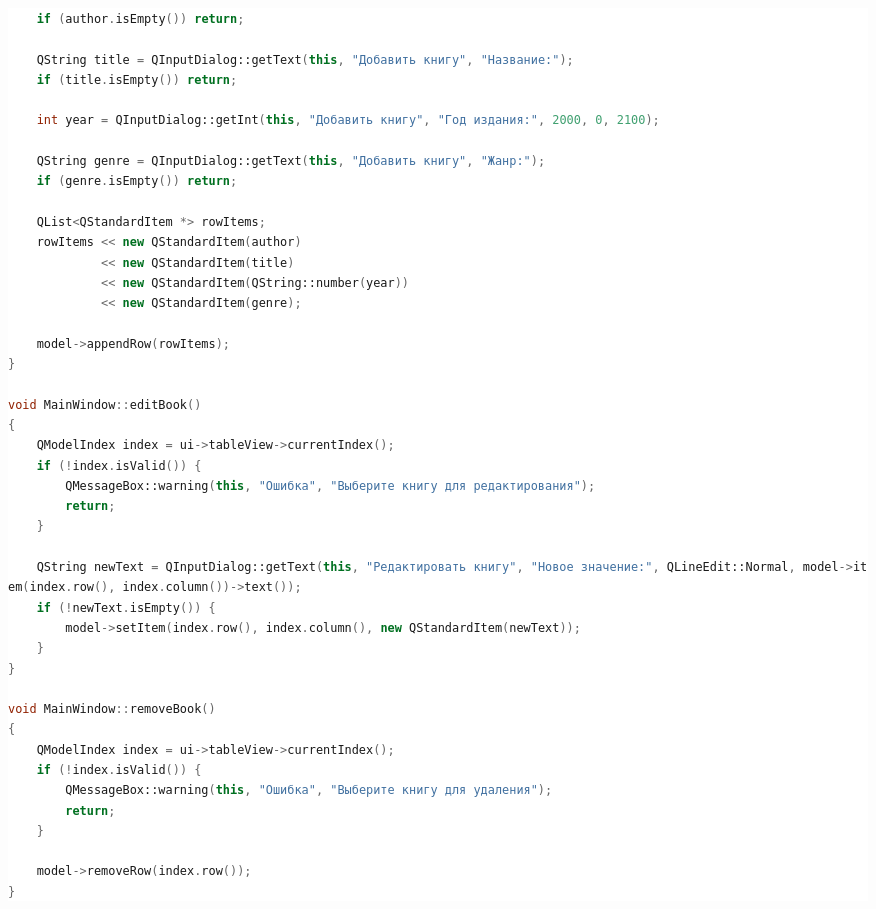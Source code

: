 ```cpp
    if (author.isEmpty()) return;

    QString title = QInputDialog::getText(this, "Добавить книгу", "Название:");
    if (title.isEmpty()) return;

    int year = QInputDialog::getInt(this, "Добавить книгу", "Год издания:", 2000, 0, 2100);

    QString genre = QInputDialog::getText(this, "Добавить книгу", "Жанр:");
    if (genre.isEmpty()) return;

    QList<QStandardItem *> rowItems;
    rowItems << new QStandardItem(author)
             << new QStandardItem(title)
             << new QStandardItem(QString::number(year))
             << new QStandardItem(genre);

    model->appendRow(rowItems);
}

void MainWindow::editBook()
{
    QModelIndex index = ui->tableView->currentIndex();
    if (!index.isValid()) {
        QMessageBox::warning(this, "Ошибка", "Выберите книгу для редактирования");
        return;
    }

    QString newText = QInputDialog::getText(this, "Редактировать книгу", "Новое значение:", QLineEdit::Normal, model->item(index.row(), index.column())->text());
    if (!newText.isEmpty()) {
        model->setItem(index.row(), index.column(), new QStandardItem(newText));
    }
}

void MainWindow::removeBook()
{
    QModelIndex index = ui->tableView->currentIndex();
    if (!index.isValid()) {
        QMessageBox::warning(this, "Ошибка", "Выберите книгу для удаления");
        return;
    }

    model->removeRow(index.row());
}
```
